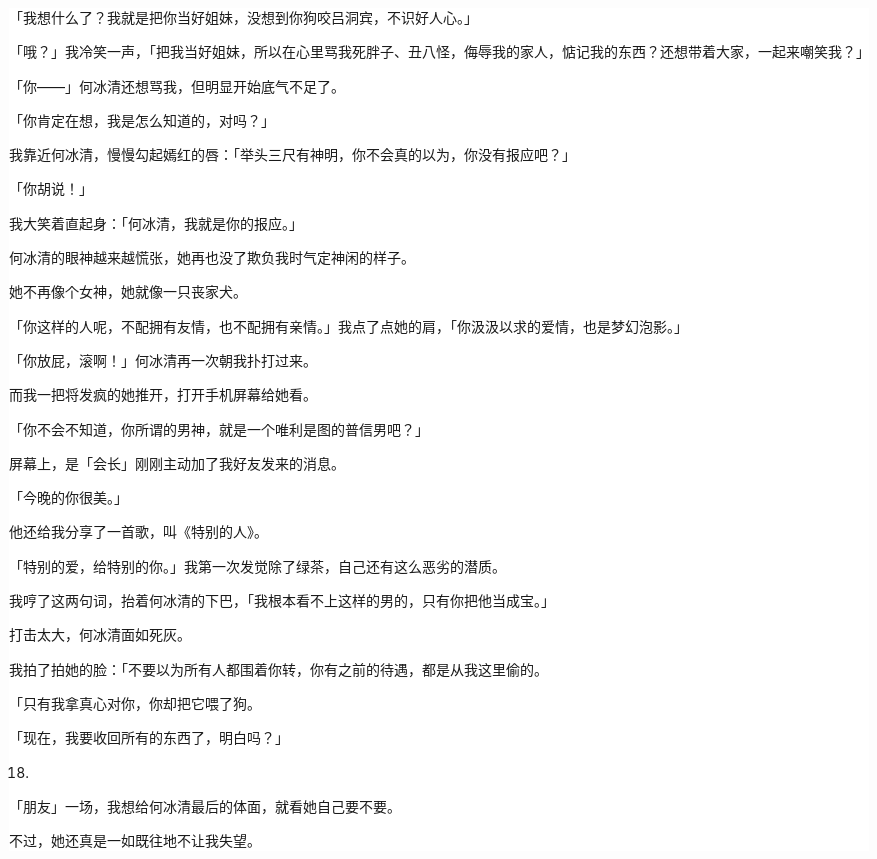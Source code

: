 「我想什么了？我就是把你当好姐妹，没想到你狗咬吕洞宾，不识好人心。」


「哦？」我冷笑一声，「把我当好姐妹，所以在心里骂我死胖子、丑八怪，侮辱我的家人，惦记我的东西？还想带着大家，一起来嘲笑我？」


「你——」何冰清还想骂我，但明显开始底气不足了。


「你肯定在想，我是怎么知道的，对吗？」


我靠近何冰清，慢慢勾起嫣红的唇：「举头三尺有神明，你不会真的以为，你没有报应吧？」


「你胡说！」


我大笑着直起身：「何冰清，我就是你的报应。」


何冰清的眼神越来越慌张，她再也没了欺负我时气定神闲的样子。


她不再像个女神，她就像一只丧家犬。


「你这样的人呢，不配拥有友情，也不配拥有亲情。」我点了点她的肩，「你汲汲以求的爱情，也是梦幻泡影。」


「你放屁，滚啊！」何冰清再一次朝我扑打过来。


而我一把将发疯的她推开，打开手机屏幕给她看。


「你不会不知道，你所谓的男神，就是一个唯利是图的普信男吧？」


屏幕上，是「会长」刚刚主动加了我好友发来的消息。


「今晚的你很美。」


他还给我分享了一首歌，叫《特别的人》。


「特别的爱，给特别的你。」我第一次发觉除了绿茶，自己还有这么恶劣的潜质。


我哼了这两句词，抬着何冰清的下巴，「我根本看不上这样的男的，只有你把他当成宝。」


打击太大，何冰清面如死灰。


我拍了拍她的脸：「不要以为所有人都围着你转，你有之前的待遇，都是从我这里偷的。


「只有我拿真心对你，你却把它喂了狗。


「现在，我要收回所有的东西了，明白吗？」


18.


「朋友」一场，我想给何冰清最后的体面，就看她自己要不要。


不过，她还真是一如既往地不让我失望。
